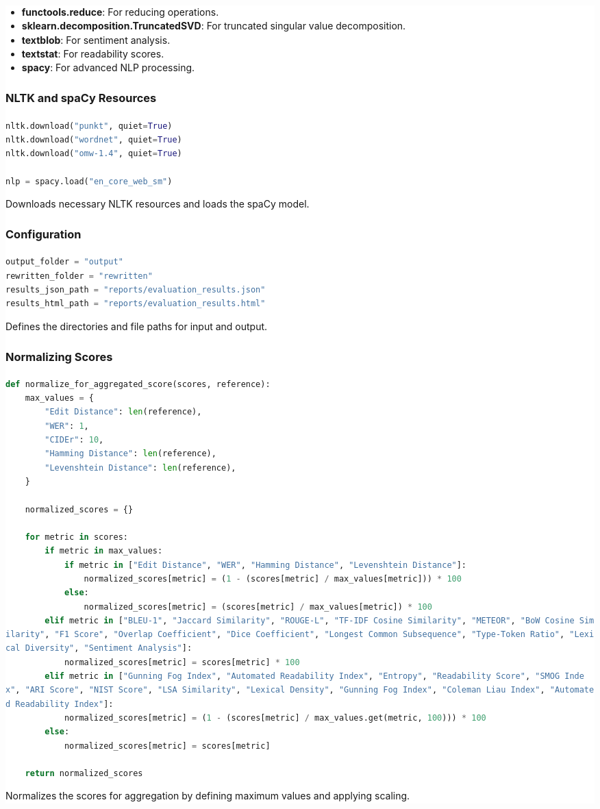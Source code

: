 - **functools.reduce**: For reducing operations.
- **sklearn.decomposition.TruncatedSVD**: For truncated singular value decomposition.
- **textblob**: For sentiment analysis.
- **textstat**: For readability scores.
- **spacy**: For advanced NLP processing.

### NLTK and spaCy Resources
```python
nltk.download("punkt", quiet=True)
nltk.download("wordnet", quiet=True)
nltk.download("omw-1.4", quiet=True)

nlp = spacy.load("en_core_web_sm")
```
Downloads necessary NLTK resources and loads the spaCy model.

### Configuration
```python
output_folder = "output"
rewritten_folder = "rewritten"
results_json_path = "reports/evaluation_results.json"
results_html_path = "reports/evaluation_results.html"
```
Defines the directories and file paths for input and output.

### Normalizing Scores
```python
def normalize_for_aggregated_score(scores, reference):
    max_values = {
        "Edit Distance": len(reference),
        "WER": 1,
        "CIDEr": 10,
        "Hamming Distance": len(reference),
        "Levenshtein Distance": len(reference),
    }

    normalized_scores = {}

    for metric in scores:
        if metric in max_values:
            if metric in ["Edit Distance", "WER", "Hamming Distance", "Levenshtein Distance"]:
                normalized_scores[metric] = (1 - (scores[metric] / max_values[metric])) * 100
            else:
                normalized_scores[metric] = (scores[metric] / max_values[metric]) * 100
        elif metric in ["BLEU-1", "Jaccard Similarity", "ROUGE-L", "TF-IDF Cosine Similarity", "METEOR", "BoW Cosine Similarity", "F1 Score", "Overlap Coefficient", "Dice Coefficient", "Longest Common Subsequence", "Type-Token Ratio", "Lexical Diversity", "Sentiment Analysis"]:
            normalized_scores[metric] = scores[metric] * 100
        elif metric in ["Gunning Fog Index", "Automated Readability Index", "Entropy", "Readability Score", "SMOG Index", "ARI Score", "NIST Score", "LSA Similarity", "Lexical Density", "Gunning Fog Index", "Coleman Liau Index", "Automated Readability Index"]:
            normalized_scores[metric] = (1 - (scores[metric] / max_values.get(metric, 100))) * 100
        else:
            normalized_scores[metric] = scores[metric]

    return normalized_scores
```
Normalizes the scores for aggregation by defining maximum values and applying scaling.
